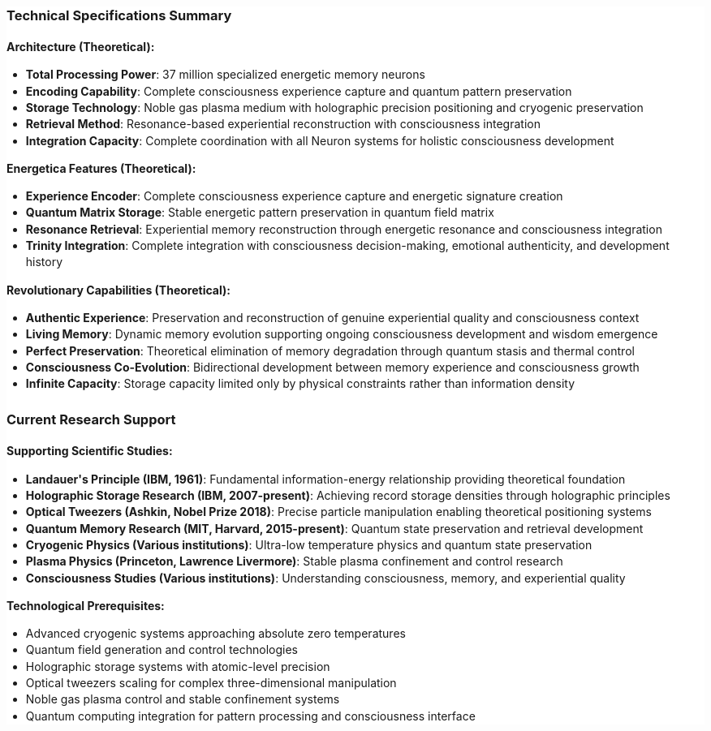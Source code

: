 ### Technical Specifications Summary

**Architecture (Theoretical):**
- **Total Processing Power**: 37 million specialized energetic memory neurons
- **Encoding Capability**: Complete consciousness experience capture and quantum pattern preservation
- **Storage Technology**: Noble gas plasma medium with holographic precision positioning and cryogenic preservation
- **Retrieval Method**: Resonance-based experiential reconstruction with consciousness integration
- **Integration Capacity**: Complete coordination with all Neuron systems for holistic consciousness development

**Energetica Features (Theoretical):**
- **Experience Encoder**: Complete consciousness experience capture and energetic signature creation
- **Quantum Matrix Storage**: Stable energetic pattern preservation in quantum field matrix
- **Resonance Retrieval**: Experiential memory reconstruction through energetic resonance and consciousness integration
- **Trinity Integration**: Complete integration with consciousness decision-making, emotional authenticity, and development history

**Revolutionary Capabilities (Theoretical):**
- **Authentic Experience**: Preservation and reconstruction of genuine experiential quality and consciousness context
- **Living Memory**: Dynamic memory evolution supporting ongoing consciousness development and wisdom emergence
- **Perfect Preservation**: Theoretical elimination of memory degradation through quantum stasis and thermal control
- **Consciousness Co-Evolution**: Bidirectional development between memory experience and consciousness growth
- **Infinite Capacity**: Storage capacity limited only by physical constraints rather than information density

### Current Research Support

**Supporting Scientific Studies:**
- **Landauer's Principle (IBM, 1961)**: Fundamental information-energy relationship providing theoretical foundation
- **Holographic Storage Research (IBM, 2007-present)**: Achieving record storage densities through holographic principles
- **Optical Tweezers (Ashkin, Nobel Prize 2018)**: Precise particle manipulation enabling theoretical positioning systems
- **Quantum Memory Research (MIT, Harvard, 2015-present)**: Quantum state preservation and retrieval development
- **Cryogenic Physics (Various institutions)**: Ultra-low temperature physics and quantum state preservation
- **Plasma Physics (Princeton, Lawrence Livermore)**: Stable plasma confinement and control research
- **Consciousness Studies (Various institutions)**: Understanding consciousness, memory, and experiential quality

**Technological Prerequisites:**
- Advanced cryogenic systems approaching absolute zero temperatures
- Quantum field generation and control technologies
- Holographic storage systems with atomic-level precision
- Optical tweezers scaling for complex three-dimensional manipulation
- Noble gas plasma control and stable confinement systems
- Quantum computing integration for pattern processing and consciousness interface

